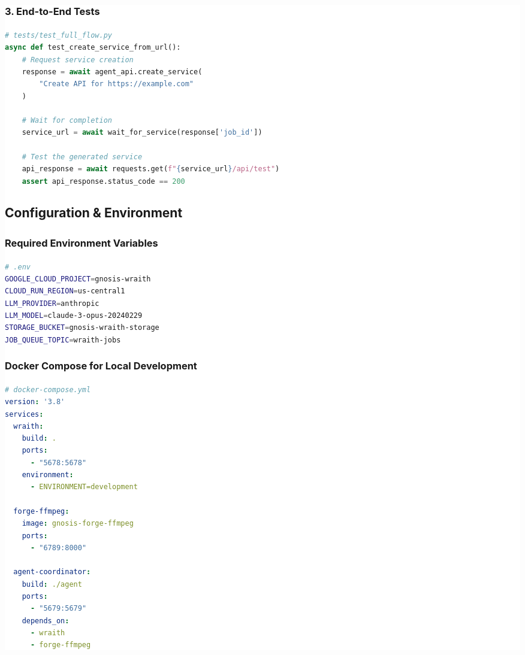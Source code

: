 ### 3. End-to-End Tests
```python
# tests/test_full_flow.py
async def test_create_service_from_url():
    # Request service creation
    response = await agent_api.create_service(
        "Create API for https://example.com"
    )
    
    # Wait for completion
    service_url = await wait_for_service(response['job_id'])
    
    # Test the generated service
    api_response = await requests.get(f"{service_url}/api/test")
    assert api_response.status_code == 200
```

## Configuration & Environment

### Required Environment Variables
```bash
# .env
GOOGLE_CLOUD_PROJECT=gnosis-wraith
CLOUD_RUN_REGION=us-central1
LLM_PROVIDER=anthropic
LLM_MODEL=claude-3-opus-20240229
STORAGE_BUCKET=gnosis-wraith-storage
JOB_QUEUE_TOPIC=wraith-jobs
```

### Docker Compose for Local Development
```yaml
# docker-compose.yml
version: '3.8'
services:
  wraith:
    build: .
    ports:
      - "5678:5678"
    environment:
      - ENVIRONMENT=development
      
  forge-ffmpeg:
    image: gnosis-forge-ffmpeg
    ports:
      - "6789:8000"
      
  agent-coordinator:
    build: ./agent
    ports:
      - "5679:5679"
    depends_on:
      - wraith
      - forge-ffmpeg
```
